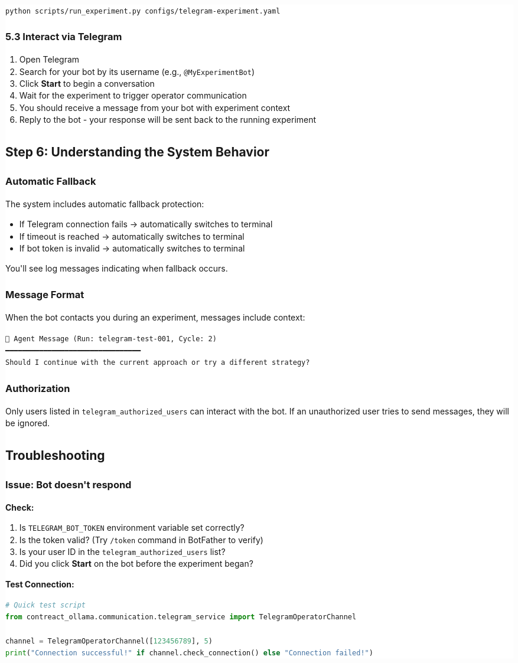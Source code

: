 ```bash
python scripts/run_experiment.py configs/telegram-experiment.yaml
```

### 5.3 Interact via Telegram

1. Open Telegram
2. Search for your bot by its username (e.g., `@MyExperimentBot`)
3. Click **Start** to begin a conversation
4. Wait for the experiment to trigger operator communication
5. You should receive a message from your bot with experiment context
6. Reply to the bot - your response will be sent back to the running experiment

## Step 6: Understanding the System Behavior

### Automatic Fallback

The system includes automatic fallback protection:
- If Telegram connection fails → automatically switches to terminal
- If timeout is reached → automatically switches to terminal
- If bot token is invalid → automatically switches to terminal

You'll see log messages indicating when fallback occurs.

### Message Format

When the bot contacts you during an experiment, messages include context:

```
🤖 Agent Message (Run: telegram-test-001, Cycle: 2)
━━━━━━━━━━━━━━━━━━━━━━━━━━━━━━━━
Should I continue with the current approach or try a different strategy?
```

### Authorization

Only users listed in `telegram_authorized_users` can interact with the bot. If an unauthorized user tries to send messages, they will be ignored.

## Troubleshooting

### Issue: Bot doesn't respond

**Check:**
1. Is `TELEGRAM_BOT_TOKEN` environment variable set correctly?
2. Is the token valid? (Try `/token` command in BotFather to verify)
3. Is your user ID in the `telegram_authorized_users` list?
4. Did you click **Start** on the bot before the experiment began?

**Test Connection:**
```python
# Quick test script
from contreact_ollama.communication.telegram_service import TelegramOperatorChannel

channel = TelegramOperatorChannel([123456789], 5)
print("Connection successful!" if channel.check_connection() else "Connection failed!")
```
